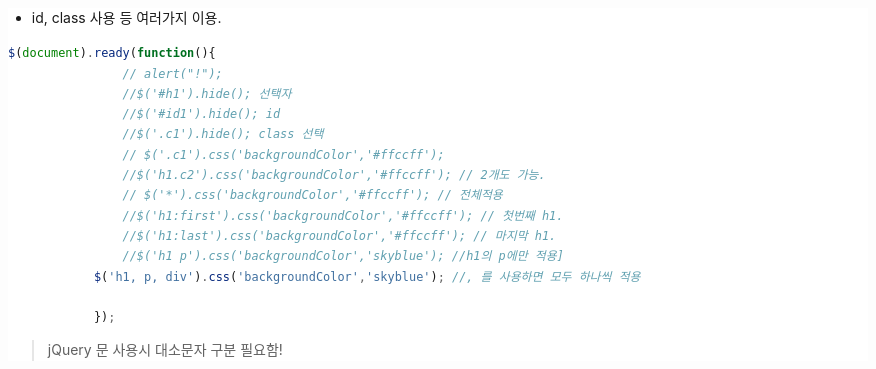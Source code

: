 * id, class 사용 등 여러가지 이용.

```js
$(document).ready(function(){
				// alert("!"); 
				//$('#h1').hide(); 선택자
				//$('#id1').hide(); id
				//$('.c1').hide(); class 선택
				// $('.c1').css('backgroundColor','#ffccff');
				//$('h1.c2').css('backgroundColor','#ffccff'); // 2개도 가능. 
 				// $('*').css('backgroundColor','#ffccff'); // 전체적용  
				//$('h1:first').css('backgroundColor','#ffccff'); // 첫번째 h1.
				//$('h1:last').css('backgroundColor','#ffccff'); // 마지막 h1.
				//$('h1 p').css('backgroundColor','skyblue'); //h1의 p에만 적용]
			$('h1, p, div').css('backgroundColor','skyblue'); //, 를 사용하면 모두 하나씩 적용
				
			});
```

> jQuery 문 사용시 대소문자 구분 필요함!